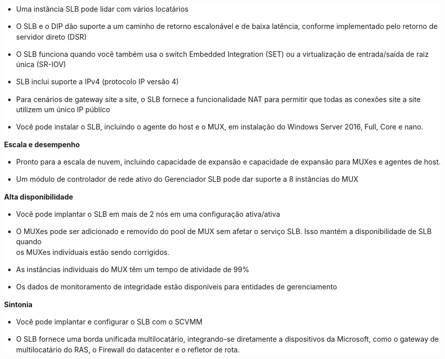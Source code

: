 -   Uma instância SLB pode lidar com vários locatários  
  
-   O SLB e o DIP dão suporte a um caminho de retorno escalonável e de baixa latência, conforme implementado pelo retorno de servidor direto (DSR)  
  
-   O SLB funciona quando você também usa o switch Embedded Integration (SET) ou a virtualização de entrada/saída de raiz única (SR-IOV)  
  
-   SLB inclui suporte a IPv4 (protocolo IP versão 4)  
  
-   Para cenários de gateway site a site, o SLB fornece a funcionalidade NAT para permitir que todas as conexões site a site utilizem um único IP público  
  
-   Você pode instalar o SLB, incluindo o agente do host e o MUX, em instalação do Windows Server 2016, Full, Core e nano.  
  
**Escala e desempenho**  
  
-   Pronto para a escala de nuvem, incluindo capacidade de expansão e capacidade de expansão para MUXes e agentes de host.  
  
-   Um módulo de controlador de rede ativo do Gerenciador SLB pode dar suporte a 8 instâncias do MUX  
  
**Alta disponibilidade**  
  
-   Você pode implantar o SLB em mais de 2 nós em uma configuração ativa/ativa  
  
-   O MUXes pode ser adicionado e removido do pool de MUX sem afetar o serviço SLB. Isso mantém a disponibilidade de SLB quando   
    os MUXes individuais estão sendo corrigidos.  
  
-   As instâncias individuais do MUX têm um tempo de atividade de 99%  
  
-   Os dados de monitoramento de integridade estão disponíveis para entidades de gerenciamento  
  
**Sintonia**  
  
-   Você pode implantar e configurar o SLB com o SCVMM  
  
-   O SLB fornece uma borda unificada multilocatário, integrando-se diretamente a dispositivos da Microsoft, como o gateway de multilocatário do RAS, o Firewall do datacenter e o refletor de rota.  
  

